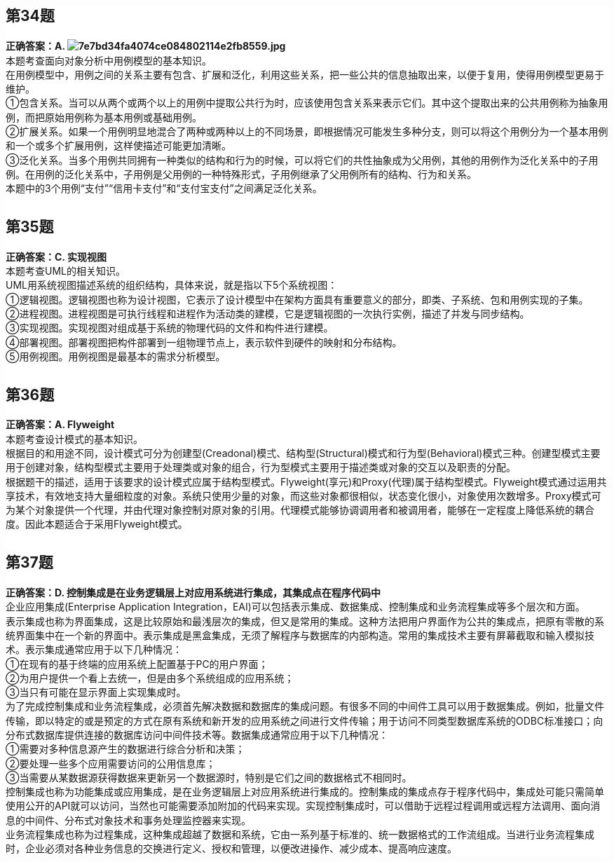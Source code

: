 
## 第34题 ##

**正确答案：A. ![7e7bd34fa4074ce084802114e2fb8559.jpg][]**  
本题考查面向对象分析中用例模型的基本知识。  
在用例模型中，用例之间的关系主要有包含、扩展和泛化，利用这些关系，把一些公共的信息抽取出来，以便于复用，使得用例模型更易于维护。  
①包含关系。当可以从两个或两个以上的用例中提取公共行为时，应该使用包含关系来表示它们。其中这个提取出来的公共用例称为抽象用例，而把原始用例称为基本用例或基础用例。  
②扩展关系。如果一个用例明显地混合了两种或两种以上的不同场景，即根据情况可能发生多种分支，则可以将这个用例分为一个基本用例和一个或多个扩展用例，这样使描述可能更加清晰。  
③泛化关系。当多个用例共同拥有一种类似的结构和行为的时候，可以将它们的共性抽象成为父用例，其他的用例作为泛化关系中的子用例。在用例的泛化关系中，子用例是父用例的一种特殊形式，子用例继承了父用例所有的结构、行为和关系。  
本题中的3个用例“支付”“信用卡支付”和“支付宝支付”之间满足泛化关系。   


## 第35题 ##

**正确答案：C. 实现视图**  
本题考查UML的相关知识。  
UML用系统视图描述系统的组织结构，具体来说，就是指以下5个系统视图：  
①逻辑视图。逻辑视图也称为设计视图，它表示了设计模型中在架构方面具有重要意义的部分，即类、子系统、包和用例实现的子集。  
②进程视图。进程视图是可执行线程和进程作为活动类的建模，它是逻辑视图的一次执行实例，描述了并发与同步结构。  
③实现视图。实现视图对组成基于系统的物理代码的文件和构件进行建模。  
④部署视图。部署视图把构件部署到一组物理节点上，表示软件到硬件的映射和分布结构。  
⑤用例视图。用例视图是最基本的需求分析模型。  


## 第36题 ##

**正确答案：A. Flyweight**  
本题考查设计模式的基本知识。  
根据目的和用途不同，设计模式可分为创建型(Creadonal)模弍、结构型(Structural)模式和行为型(Behavioral)模式三种。创建型模式主要用于创建对象，结构型模式主要用于处理类或对象的组合，行为型模式主要用于描述类或对象的交互以及职责的分配。  
根据题干的描述，适用于该要求的设计模式应属于结构型模式。Flyweight(享元)和Proxy(代理)属于结构型模式。Flyweight模式通过运用共享技术，有效地支持大量细粒度的对象。系统只使用少量的对象，而这些对象都很相似，状态变化很小，对象使用次数增多。Proxy模式可为某个对象提供一个代理，并由代理对象控制对原对象的引用。代理模式能够协调调用者和被调用者，能够在一定程度上降低系统的耦合度。因此本题适合于采用Flyweight模式。  


## 第37题 ##

**正确答案：D. 控制集成是在业务逻辑层上对应用系统进行集成，其集成点在程序代码中**  
企业应用集成(Enterprise Application Integration，EAI)可以包括表示集成、数据集成、控制集成和业务流程集成等多个层次和方面。  
表示集成也称为界面集成，这是比较原始和最浅层次的集成，但又是常用的集成。这种方法把用户界面作为公共的集成点，把原有零散的系统界面集中在一个新的界面中。表示集成是黑盒集成，无须了解程序与数据库的内部构造。常用的集成技术主要有屏幕截取和输入模拟技术。表示集成通常应用于以下几种情况：  
①在现有的基于终端的应用系统上配置基于PC的用户界面；  
②为用户提供一个看上去统一，但是由多个系统组成的应用系统；  
③当只有可能在显示界面上实现集成时。  
为了完成控制集成和业务流程集成，必须首先解决数据和数据库的集成问题。有很多不同的中间件工具可以用于数据集成。例如，批量文件传输，即以特定的或是预定的方式在原有系统和新开发的应用系统之间进行文件传输；用于访问不同类型数据库系统的ODBC标准接口；向分布式数据库提供连接的数据库访问中间件技术等。数据集成通常应用于以下几种情况：  
①需要对多种信息源产生的数据进行综合分析和决策；  
②要处理一些多个应用需要访问的公用信息库；  
③当需要从某数据源获得数据来更新另一个数据源时，特别是它们之间的数据格式不相同时。  
控制集成也称为功能集成或应用集成，是在业务逻辑层上对应用系统进行集成的。控制集成的集成点存于程序代码中，集成处可能只需简单使用公开的API就可以访问，当然也可能需要添加附加的代码来实现。实现控制集成时，可以借助于远程过程调用或远程方法调用、面向消息的中间件、分布式对象技术和事务处理监控器来实现。  
业务流程集成也称为过程集成，这种集成超越了数据和系统，它由一系列基于标准的、统一数据格式的工作流组成。当进行业务流程集成时，企业必须对各种业务信息的交换进行定义、授权和管理，以便改进操作、减少成本、提高响应速度。  


[048ecbef89bf4d1abb2a859a93c0a9ee.jpg]: https://www.xkxxkx.cn/file/exam/software/系统分析师/综合知识/第29题/048ecbef89bf4d1abb2a859a93c0a9ee.jpg
[e095b43a4d4047ffa64bfd2828c8c7a7.jpg]: https://www.xkxxkx.cn/file/exam/software/系统分析师/综合知识/第29题/e095b43a4d4047ffa64bfd2828c8c7a7.jpg
[c1ddb866364e46e1806d8ce2abf41236.jpg]: https://www.xkxxkx.cn/file/exam/software/系统分析师/综合知识/第32题/c1ddb866364e46e1806d8ce2abf41236.jpg
[7e7bd34fa4074ce084802114e2fb8559.jpg]: https://www.xkxxkx.cn/file/exam/software/系统分析师/综合知识/第34题/7e7bd34fa4074ce084802114e2fb8559.jpg
[1c89551cb5ec4537b8be32a7578afdf5.jpg]: https://www.xkxxkx.cn/file/exam/software/系统分析师/综合知识/第44题/1c89551cb5ec4537b8be32a7578afdf5.jpg
[c5890fee285f4052ac75ca9e07287c1b.jpg]: https://www.xkxxkx.cn/file/exam/software/系统分析师/综合知识/第44题/c5890fee285f4052ac75ca9e07287c1b.jpg
[caa49c81850441e8ba34eb413ab048fe.jpg]: https://www.xkxxkx.cn/file/exam/software/系统分析师/综合知识/第53题/caa49c81850441e8ba34eb413ab048fe.jpg
[15d4d65c435b4e6fae21ba758dc7c82a.jpg]: https://www.xkxxkx.cn/file/exam/software/系统分析师/综合知识/第53题/15d4d65c435b4e6fae21ba758dc7c82a.jpg
[987c8e05a582478aa5472d68909afc16.jpg]: https://www.xkxxkx.cn/file/exam/software/系统分析师/综合知识/第54题/987c8e05a582478aa5472d68909afc16.jpg
[a73d7d9f5b6b4cca99abe3f7abd15c60.jpg]: https://www.xkxxkx.cn/file/exam/software/系统分析师/综合知识/第54题/a73d7d9f5b6b4cca99abe3f7abd15c60.jpg
[f50f0ea24d52451ea0b99f0007c4479b.jpg]: https://www.xkxxkx.cn/file/exam/software/系统分析师/综合知识/第54题/f50f0ea24d52451ea0b99f0007c4479b.jpg
[27ce921b32084a0599d5785545cf6216.jpg]: https://www.xkxxkx.cn/file/exam/software/系统分析师/综合知识/第56题/27ce921b32084a0599d5785545cf6216.jpg
[a2dd5fab1a054916928362e068e1ae0c.jpg]: https://www.xkxxkx.cn/file/exam/software/系统分析师/综合知识/第56题/a2dd5fab1a054916928362e068e1ae0c.jpg
[7099974fd243406ba096334700b58448.jpg]: https://www.xkxxkx.cn/file/exam/software/系统分析师/综合知识/第56题/7099974fd243406ba096334700b58448.jpg
[c6a0724949fa445dae9610fd42eef1d5.jpg]: https://www.xkxxkx.cn/file/exam/software/系统分析师/综合知识/第56题/c6a0724949fa445dae9610fd42eef1d5.jpg
[5cd3c7ab16ac4f51b38df3b9b918117f.jpg]: https://www.xkxxkx.cn/file/exam/software/系统分析师/综合知识/第58题/5cd3c7ab16ac4f51b38df3b9b918117f.jpg
[6047743d3b144b929cd87320aec7bf7c.jpg]: https://www.xkxxkx.cn/file/exam/software/系统分析师/综合知识/第58题/6047743d3b144b929cd87320aec7bf7c.jpg